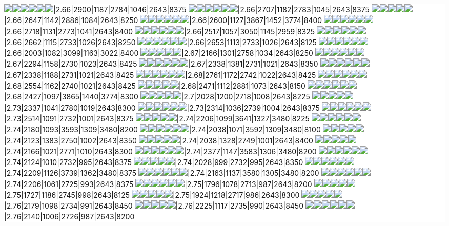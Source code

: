 ![](/item/3074.png)![](/item/6676.png)![](/item/1001.png)![](/item/1055.png)![](/item/1037.png)![](/item/1036.png)|2.66|2900|1187|2784|1046|2643|8375
![](/item/3074.png)![](/item/3036.png)![](/item/1001.png)![](/item/1055.png)![](/item/1037.png)![](/item/1036.png)|2.66|2707|1182|2783|1045|2643|8375
![](/item/3072.png)![](/item/6696.png)![](/item/1001.png)![](/item/1055.png)![](/item/1038.png)|2.66|2647|1142|2886|1084|2643|8250
![](/item/6673.png)![](/item/6696.png)![](/item/1001.png)![](/item/1055.png)![](/item/1038.png)![](/item/1036.png)|2.66|2600|1127|3867|1452|3774|8400
![](/item/3074.png)![](/item/6695.png)![](/item/1001.png)![](/item/1055.png)![](/item/1038.png)![](/item/1036.png)|2.66|2718|1131|2773|1041|2643|8400
![](/item/6676.png)![](/item/6609.png)![](/item/1001.png)![](/item/1053.png)![](/item/1055.png)![](/item/1037.png)|2.66|2517|1057|3050|1145|2959|8325
![](/item/3179.png)![](/item/6693.png)![](/item/1001.png)![](/item/1053.png)![](/item/1055.png)![](/item/1038.png)|2.66|2662|1115|2733|1026|2643|8250
![](/item/6695.png)![](/item/6696.png)![](/item/1001.png)![](/item/1053.png)![](/item/1055.png)![](/item/1037.png)|2.66|2653|1113|2733|1026|2643|8125
![](/item/6672.png)![](/item/3161.png)![](/item/1001.png)![](/item/1053.png)![](/item/1055.png)![](/item/1036.png)|2.66|2003|1082|3099|1163|3022|8400
![](/item/3153.png)![](/item/3508.png)![](/item/1001.png)![](/item/1055.png)![](/item/1038.png)|2.67|2166|1301|2758|1034|2643|8250
![](/item/3087.png)![](/item/3508.png)![](/item/1001.png)![](/item/1053.png)![](/item/1055.png)![](/item/1037.png)|2.67|2294|1158|2730|1023|2643|8425
![](/item/6671.png)![](/item/3508.png)![](/item/1053.png)![](/item/1055.png)![](/item/1036.png)![](/item/1036.png)|2.67|2338|1381|2731|1021|2643|8350
![](/item/3095.png)![](/item/3508.png)![](/item/1001.png)![](/item/1053.png)![](/item/1055.png)![](/item/1037.png)|2.67|2338|1188|2731|1021|2643|8425
![](/item/6676.png)![](/item/3508.png)![](/item/1001.png)![](/item/1053.png)![](/item/1055.png)![](/item/1037.png)|2.68|2761|1172|2742|1022|2643|8425
![](/item/3036.png)![](/item/3508.png)![](/item/1001.png)![](/item/1053.png)![](/item/1055.png)![](/item/1037.png)|2.68|2554|1162|2740|1021|2643|8425
![](/item/3072.png)![](/item/3508.png)![](/item/1001.png)![](/item/1055.png)![](/item/1038.png)|2.68|2471|1112|2881|1073|2643|8150
![](/item/6673.png)![](/item/3508.png)![](/item/1001.png)![](/item/1055.png)![](/item/1038.png)![](/item/1036.png)|2.68|2427|1097|3865|1440|3774|8300
![](/item/6672.png)![](/item/3094.png)![](/item/1053.png)![](/item/1055.png)![](/item/1037.png)|2.7|2028|1200|2718|1008|2643|8225
![](/item/3074.png)![](/item/3046.png)![](/item/1055.png)![](/item/1038.png)![](/item/1036.png)|2.73|2337|1041|2780|1019|2643|8300
![](/item/3046.png)![](/item/6696.png)![](/item/1053.png)![](/item/1055.png)![](/item/1037.png)![](/item/1036.png)|2.73|2314|1036|2739|1004|2643|8375
![](/item/6676.png)![](/item/3046.png)![](/item/1053.png)![](/item/1055.png)![](/item/1037.png)![](/item/1036.png)|2.73|2514|1091|2732|1001|2643|8375
![](/item/3074.png)![](/item/3091.png)![](/item/1001.png)![](/item/1055.png)![](/item/1037.png)|2.74|2206|1099|3641|1327|3480|8225
![](/item/3091.png)![](/item/6696.png)![](/item/1001.png)![](/item/1053.png)![](/item/1055.png)![](/item/1036.png)|2.74|2180|1093|3593|1309|3480|8200
![](/item/3091.png)![](/item/3508.png)![](/item/1001.png)![](/item/1053.png)![](/item/1055.png)![](/item/1036.png)|2.74|2038|1071|3592|1309|3480|8100
![](/item/3095.png)![](/item/3153.png)![](/item/1001.png)![](/item/1055.png)![](/item/1038.png)|2.74|2123|1383|2750|1002|2643|8350
![](/item/3153.png)![](/item/3094.png)![](/item/1055.png)![](/item/1038.png)![](/item/1036.png)|2.74|2038|1328|2749|1001|2643|8400
![](/item/3074.png)![](/item/3085.png)![](/item/1055.png)![](/item/1038.png)![](/item/1036.png)|2.74|2166|1021|2771|1010|2643|8300
![](/item/6676.png)![](/item/3091.png)![](/item/1001.png)![](/item/1053.png)![](/item/1055.png)![](/item/1036.png)|2.74|2377|1147|3583|1306|3480|8200
![](/item/3085.png)![](/item/6696.png)![](/item/1053.png)![](/item/1055.png)![](/item/1037.png)![](/item/1036.png)|2.74|2124|1010|2732|995|2643|8375
![](/item/3085.png)![](/item/3508.png)![](/item/1053.png)![](/item/1055.png)![](/item/1038.png)|2.74|2028|999|2732|995|2643|8350
![](/item/3072.png)![](/item/3091.png)![](/item/1001.png)![](/item/1055.png)![](/item/1037.png)![](/item/1036.png)|2.74|2209|1126|3739|1362|3480|8375
![](/item/3091.png)![](/item/3036.png)![](/item/1001.png)![](/item/1053.png)![](/item/1055.png)![](/item/1036.png)|2.74|2163|1137|3580|1305|3480|8200
![](/item/6676.png)![](/item/3085.png)![](/item/1053.png)![](/item/1055.png)![](/item/1037.png)![](/item/1036.png)|2.74|2206|1061|2725|993|2643|8375
![](/item/6672.png)![](/item/3115.png)![](/item/1001.png)![](/item/1053.png)![](/item/1055.png)![](/item/1036.png)|2.75|1796|1078|2713|987|2643|8200
![](/item/3153.png)![](/item/3115.png)![](/item/1001.png)![](/item/1055.png)![](/item/1037.png)|2.75|1727|1186|2745|998|2643|8125
![](/item/6671.png)![](/item/3115.png)![](/item/1053.png)![](/item/1055.png)![](/item/1036.png)|2.75|1924|1218|2717|986|2643|8300
![](/item/3087.png)![](/item/6693.png)![](/item/1053.png)![](/item/1055.png)![](/item/3006.png)|2.76|2179|1098|2734|991|2643|8450
![](/item/3095.png)![](/item/6693.png)![](/item/1053.png)![](/item/1055.png)![](/item/3006.png)|2.76|2225|1117|2735|990|2643|8450
![](/item/6676.png)![](/item/3115.png)![](/item/1001.png)![](/item/1053.png)![](/item/1055.png)![](/item/1036.png)|2.76|2140|1006|2726|987|2643|8200